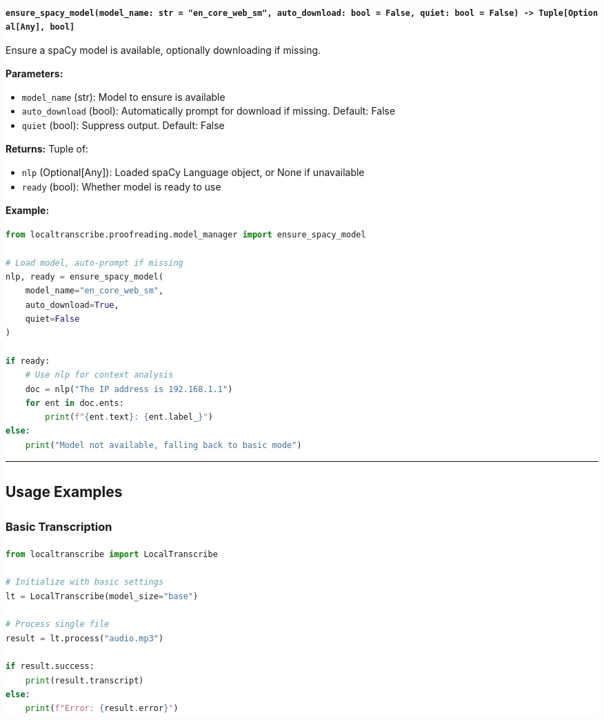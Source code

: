**`ensure_spacy_model(model_name: str = "en_core_web_sm", auto_download: bool = False, quiet: bool = False) -> Tuple[Optional[Any], bool]`**

Ensure a spaCy model is available, optionally downloading if missing.

**Parameters:**
- `model_name` (str): Model to ensure is available
- `auto_download` (bool): Automatically prompt for download if missing. Default: False
- `quiet` (bool): Suppress output. Default: False

**Returns:** Tuple of:
- `nlp` (Optional[Any]): Loaded spaCy Language object, or None if unavailable
- `ready` (bool): Whether model is ready to use

**Example:**
```python
from localtranscribe.proofreading.model_manager import ensure_spacy_model

# Load model, auto-prompt if missing
nlp, ready = ensure_spacy_model(
    model_name="en_core_web_sm",
    auto_download=True,
    quiet=False
)

if ready:
    # Use nlp for context analysis
    doc = nlp("The IP address is 192.168.1.1")
    for ent in doc.ents:
        print(f"{ent.text}: {ent.label_}")
else:
    print("Model not available, falling back to basic mode")
```

---

## Usage Examples

### Basic Transcription

```python
from localtranscribe import LocalTranscribe

# Initialize with basic settings
lt = LocalTranscribe(model_size="base")

# Process single file
result = lt.process("audio.mp3")

if result.success:
    print(result.transcript)
else:
    print(f"Error: {result.error}")
```
